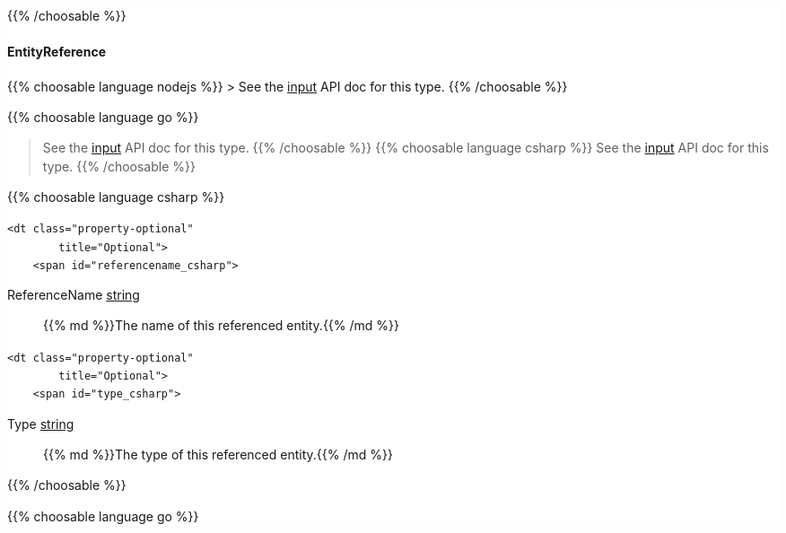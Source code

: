 </dl>
{{% /choosable %}}





<h4 id="entityreference">Entity<wbr>Reference</h4>
{{% choosable language nodejs %}}
> See the <a href="/docs/reference/pkg/nodejs/pulumi/azure-nextgen/types/input/#EntityReference">input</a>   API doc for this type.
{{% /choosable %}}

{{% choosable language go %}}
> See the <a href="https://pkg.go.dev/github.com/pulumi/pulumi-azure-nextgen/sdk/go/azure-nextgen/datafactory?tab=doc#EntityReferenceArgs">input</a>   API doc for this type.
{{% /choosable %}}
{{% choosable language csharp %}}
> See the <a href="/docs/reference/pkg/dotnet/Pulumi.AzureNextGen/Pulumi.AzureNextGen.DataFactory..Inputs.EntityReferenceArgs.html">input</a>   API doc for this type.
{{% /choosable %}}




{{% choosable language csharp %}}
<dl class="resources-properties">

    <dt class="property-optional"
            title="Optional">
        <span id="referencename_csharp">
<a href="#referencename_csharp" style="color: inherit; text-decoration: inherit;">Reference<wbr>Name</a>
</span> 
        <span class="property-indicator"></span>
        <span class="property-type"><a href="https://docs.microsoft.com/en-us/dotnet/csharp/language-reference/builtin-types/built-in-types">string</a></span>
    </dt>
    <dd>{{% md %}}The name of this referenced entity.{{% /md %}}</dd>

    <dt class="property-optional"
            title="Optional">
        <span id="type_csharp">
<a href="#type_csharp" style="color: inherit; text-decoration: inherit;">Type</a>
</span> 
        <span class="property-indicator"></span>
        <span class="property-type"><a href="https://docs.microsoft.com/en-us/dotnet/csharp/language-reference/builtin-types/built-in-types">string</a></span>
    </dt>
    <dd>{{% md %}}The type of this referenced entity.{{% /md %}}</dd>

</dl>
{{% /choosable %}}


{{% choosable language go %}}
<dl class="resources-properties">
